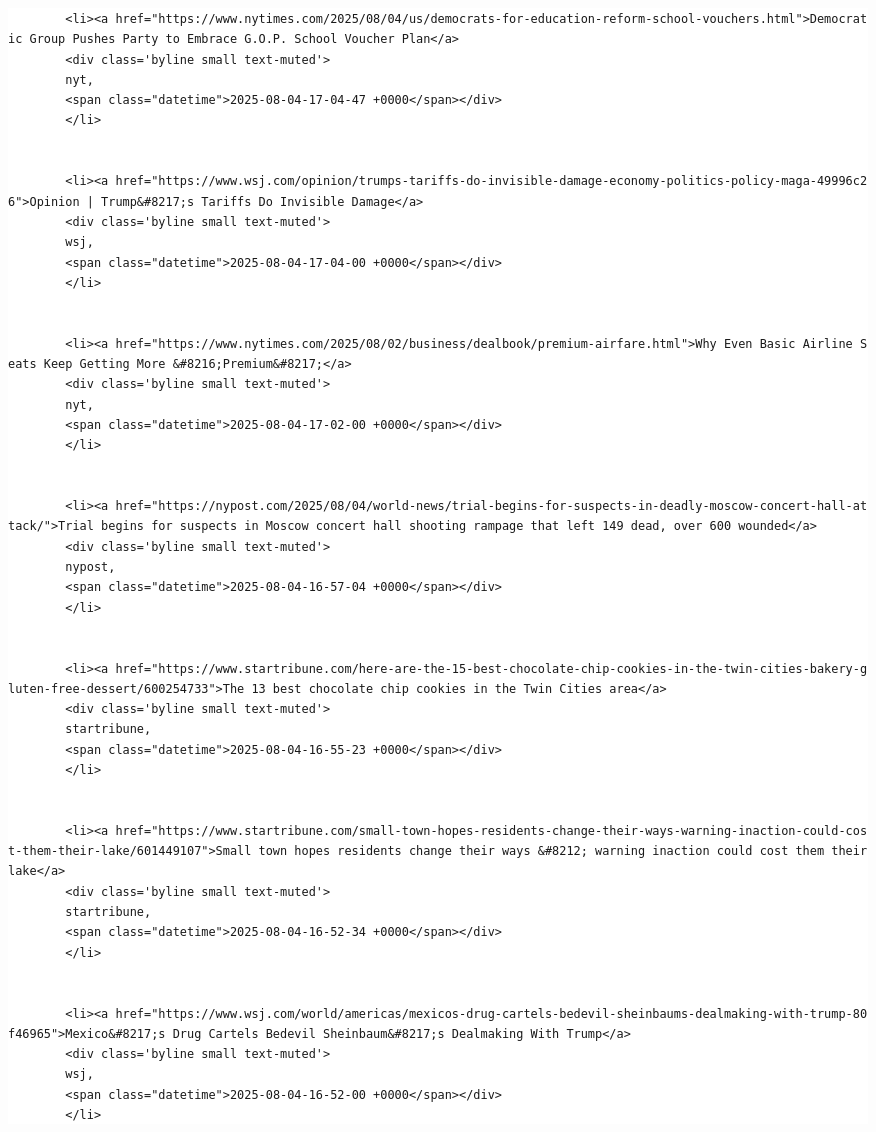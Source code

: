 
            <li><a href="https://www.nytimes.com/2025/08/04/us/democrats-for-education-reform-school-vouchers.html">Democratic Group Pushes Party to Embrace G.O.P. School Voucher Plan</a>
            <div class='byline small text-muted'>
            nyt, 
            <span class="datetime">2025-08-04-17-04-47 +0000</span></div>
            </li>
        

            <li><a href="https://www.wsj.com/opinion/trumps-tariffs-do-invisible-damage-economy-politics-policy-maga-49996c26">Opinion | Trump&#8217;s Tariffs Do Invisible Damage</a>
            <div class='byline small text-muted'>
            wsj, 
            <span class="datetime">2025-08-04-17-04-00 +0000</span></div>
            </li>
        

            <li><a href="https://www.nytimes.com/2025/08/02/business/dealbook/premium-airfare.html">Why Even Basic Airline Seats Keep Getting More &#8216;Premium&#8217;</a>
            <div class='byline small text-muted'>
            nyt, 
            <span class="datetime">2025-08-04-17-02-00 +0000</span></div>
            </li>
        

            <li><a href="https://nypost.com/2025/08/04/world-news/trial-begins-for-suspects-in-deadly-moscow-concert-hall-attack/">Trial begins for suspects in Moscow concert hall shooting rampage that left 149 dead, over 600 wounded</a>
            <div class='byline small text-muted'>
            nypost, 
            <span class="datetime">2025-08-04-16-57-04 +0000</span></div>
            </li>
        

            <li><a href="https://www.startribune.com/here-are-the-15-best-chocolate-chip-cookies-in-the-twin-cities-bakery-gluten-free-dessert/600254733">The 13 best chocolate chip cookies in the Twin Cities area</a>
            <div class='byline small text-muted'>
            startribune, 
            <span class="datetime">2025-08-04-16-55-23 +0000</span></div>
            </li>
        

            <li><a href="https://www.startribune.com/small-town-hopes-residents-change-their-ways-warning-inaction-could-cost-them-their-lake/601449107">Small town hopes residents change their ways &#8212; warning inaction could cost them their lake</a>
            <div class='byline small text-muted'>
            startribune, 
            <span class="datetime">2025-08-04-16-52-34 +0000</span></div>
            </li>
        

            <li><a href="https://www.wsj.com/world/americas/mexicos-drug-cartels-bedevil-sheinbaums-dealmaking-with-trump-80f46965">Mexico&#8217;s Drug Cartels Bedevil Sheinbaum&#8217;s Dealmaking With Trump</a>
            <div class='byline small text-muted'>
            wsj, 
            <span class="datetime">2025-08-04-16-52-00 +0000</span></div>
            </li>
        